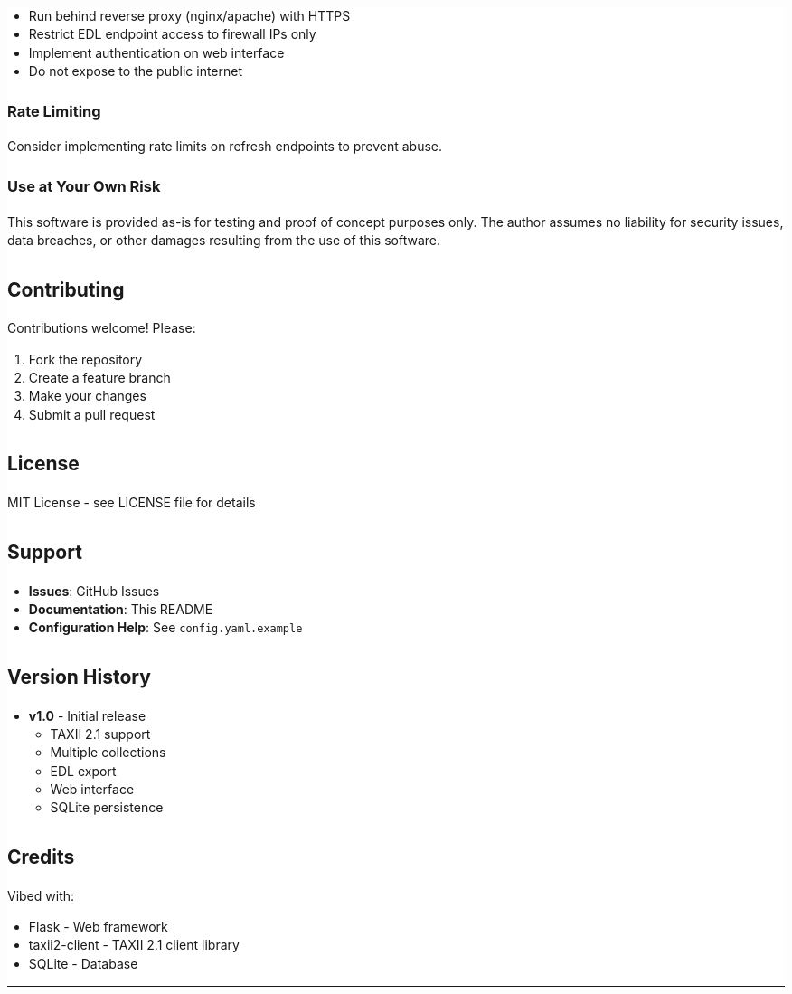 - Run behind reverse proxy (nginx/apache) with HTTPS
- Restrict EDL endpoint access to firewall IPs only
- Implement authentication on web interface
- Do not expose to the public internet

### Rate Limiting

Consider implementing rate limits on refresh endpoints to prevent abuse.

### Use at Your Own Risk

This software is provided as-is for testing and proof of concept purposes only. The author assumes no liability for security issues, data breaches, or other damages resulting from the use of this software.

## Contributing

Contributions welcome! Please:
1. Fork the repository
2. Create a feature branch
3. Make your changes
4. Submit a pull request

## License

MIT License - see LICENSE file for details

## Support

- **Issues**: GitHub Issues
- **Documentation**: This README
- **Configuration Help**: See `config.yaml.example`

## Version History

- **v1.0** - Initial release
  - TAXII 2.1 support
  - Multiple collections
  - EDL export
  - Web interface
  - SQLite persistence

## Credits

Vibed with:
- Flask - Web framework
- taxii2-client - TAXII 2.1 client library
- SQLite - Database

---

